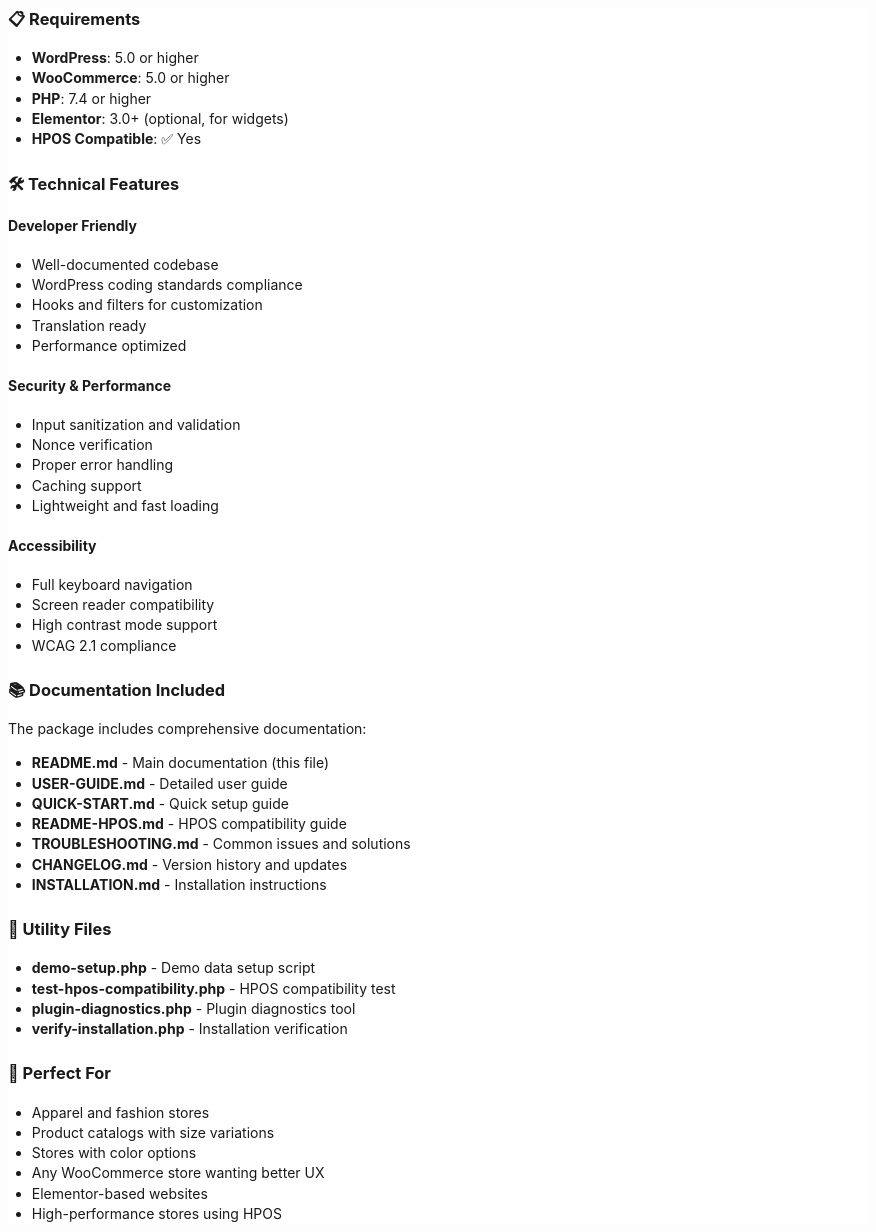 ### 📋 Requirements

- **WordPress**: 5.0 or higher
- **WooCommerce**: 5.0 or higher
- **PHP**: 7.4 or higher
- **Elementor**: 3.0+ (optional, for widgets)
- **HPOS Compatible**: ✅ Yes

### 🛠️ Technical Features

#### Developer Friendly
- Well-documented codebase
- WordPress coding standards compliance
- Hooks and filters for customization
- Translation ready
- Performance optimized

#### Security & Performance
- Input sanitization and validation
- Nonce verification
- Proper error handling
- Caching support
- Lightweight and fast loading

#### Accessibility
- Full keyboard navigation
- Screen reader compatibility
- High contrast mode support
- WCAG 2.1 compliance

### 📚 Documentation Included

The package includes comprehensive documentation:

- **README.md** - Main documentation (this file)
- **USER-GUIDE.md** - Detailed user guide
- **QUICK-START.md** - Quick setup guide
- **README-HPOS.md** - HPOS compatibility guide
- **TROUBLESHOOTING.md** - Common issues and solutions
- **CHANGELOG.md** - Version history and updates
- **INSTALLATION.md** - Installation instructions

### 🔧 Utility Files

- **demo-setup.php** - Demo data setup script
- **test-hpos-compatibility.php** - HPOS compatibility test
- **plugin-diagnostics.php** - Plugin diagnostics tool
- **verify-installation.php** - Installation verification

### 🎯 Perfect For

- Apparel and fashion stores
- Product catalogs with size variations
- Stores with color options
- Any WooCommerce store wanting better UX
- Elementor-based websites
- High-performance stores using HPOS

